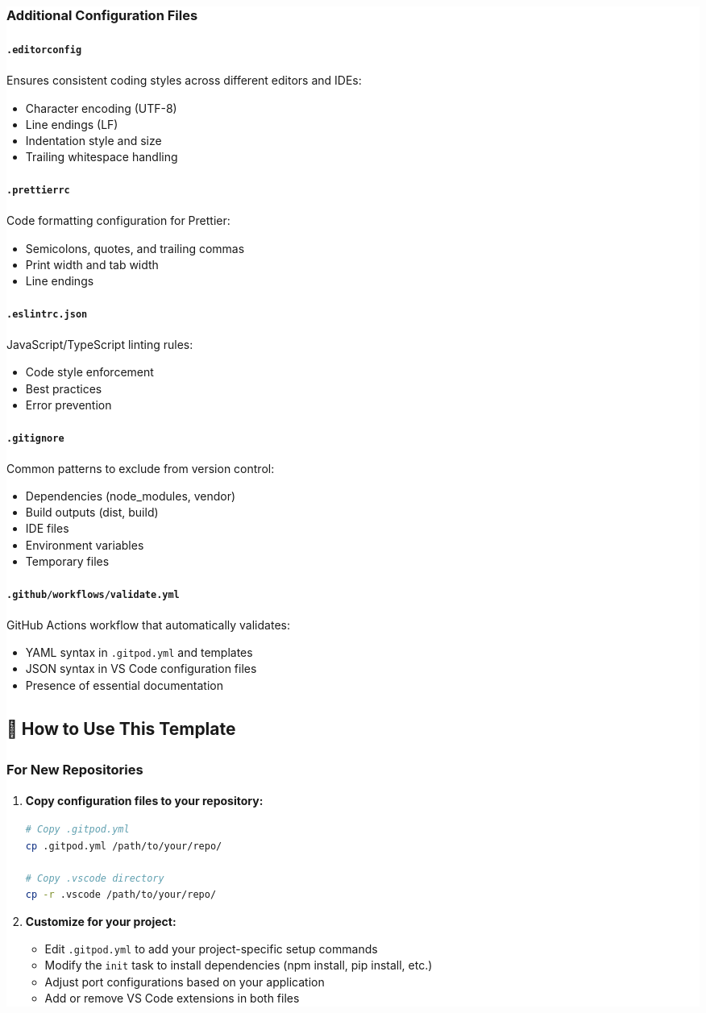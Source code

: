 ### Additional Configuration Files

#### `.editorconfig`
Ensures consistent coding styles across different editors and IDEs:
- Character encoding (UTF-8)
- Line endings (LF)
- Indentation style and size
- Trailing whitespace handling

#### `.prettierrc`
Code formatting configuration for Prettier:
- Semicolons, quotes, and trailing commas
- Print width and tab width
- Line endings

#### `.eslintrc.json`
JavaScript/TypeScript linting rules:
- Code style enforcement
- Best practices
- Error prevention

#### `.gitignore`
Common patterns to exclude from version control:
- Dependencies (node_modules, vendor)
- Build outputs (dist, build)
- IDE files
- Environment variables
- Temporary files

#### `.github/workflows/validate.yml`
GitHub Actions workflow that automatically validates:
- YAML syntax in `.gitpod.yml` and templates
- JSON syntax in VS Code configuration files
- Presence of essential documentation

## 🔧 How to Use This Template

### For New Repositories

1. **Copy configuration files to your repository:**
   ```bash
   # Copy .gitpod.yml
   cp .gitpod.yml /path/to/your/repo/
   
   # Copy .vscode directory
   cp -r .vscode /path/to/your/repo/
   ```

2. **Customize for your project:**
   - Edit `.gitpod.yml` to add your project-specific setup commands
   - Modify the `init` task to install dependencies (npm install, pip install, etc.)
   - Adjust port configurations based on your application
   - Add or remove VS Code extensions in both files
